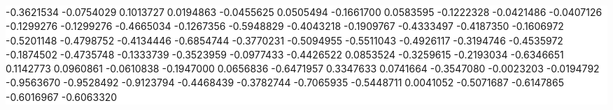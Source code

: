 <td align="right">-0.3621534</td>
<td align="right">-0.0754029</td>
<td align="right">0.1013727</td>
<td align="right">0.0194863</td>
<td align="right">-0.0455625</td>
<td align="right">0.0505494</td>
<td align="right">-0.1661700</td>
<td align="right">0.0583595</td>
<td align="right">-0.1222328</td>
<td align="right">-0.0421486</td>
<td align="right">-0.0407126</td>
<td align="right">-0.1299276</td>
<td align="right">-0.1299276</td>
<td align="right">-0.4665034</td>
<td align="right">-0.1267356</td>
<td align="right">-0.5948829</td>
<td align="right">-0.4043218</td>
<td align="right">-0.1909767</td>
<td align="right">-0.4333497</td>
<td align="right">-0.4187350</td>
<td align="right">-0.1606972</td>
<td align="right">-0.5201148</td>
<td align="right">-0.4798752</td>
<td align="right">-0.4134446</td>
<td align="right">-0.6854744</td>
<td align="right">-0.3770231</td>
<td align="right">-0.5094955</td>
<td align="right">-0.5511043</td>
<td align="right">-0.4926117</td>
<td align="right">-0.3194746</td>
<td align="right">-0.4535972</td>
<td align="right">-0.1874502</td>
<td align="right">-0.4735748</td>
<td align="right">-0.1333739</td>
<td align="right">-0.3523959</td>
<td align="right">-0.0977433</td>
<td align="right">-0.4426522</td>
<td align="right">0.0853524</td>
<td align="right">-0.3259615</td>
<td align="right">-0.2193034</td>
<td align="right">-0.6346651</td>
<td align="right">0.1142773</td>
<td align="right">0.0960861</td>
<td align="right">-0.0610838</td>
<td align="right">-0.1947000</td>
<td align="right">0.0656836</td>
<td align="right">-0.6471957</td>
<td align="right">0.3347633</td>
<td align="right">0.0741664</td>
<td align="right">-0.3547080</td>
<td align="right">-0.0023203</td>
<td align="right">-0.0194792</td>
<td align="right">-0.9563670</td>
<td align="right">-0.9528492</td>
<td align="right">-0.9123794</td>
<td align="right">-0.4468439</td>
<td align="right">-0.3782744</td>
<td align="right">-0.7065935</td>
<td align="right">-0.5448711</td>
<td align="right">0.0041052</td>
<td align="right">-0.5071687</td>
<td align="right">-0.6147865</td>
<td align="right">-0.6016967</td>
<td align="right">-0.6063320</td>